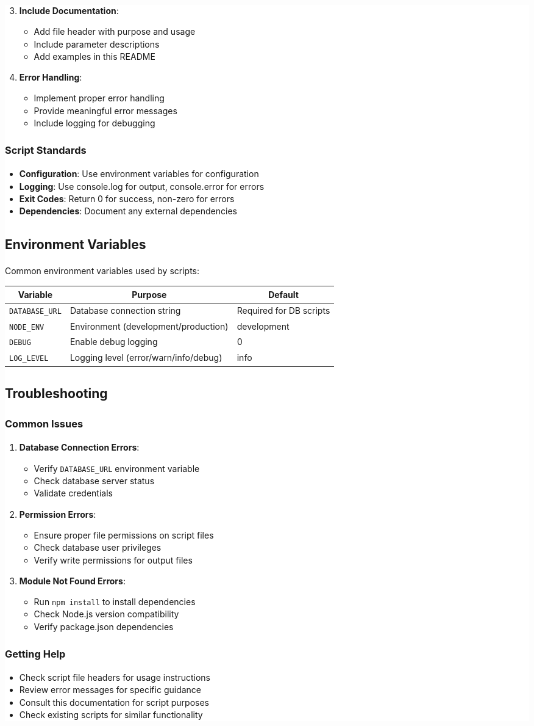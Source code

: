 3. **Include Documentation**:
   - Add file header with purpose and usage
   - Include parameter descriptions
   - Add examples in this README

4. **Error Handling**:
   - Implement proper error handling
   - Provide meaningful error messages
   - Include logging for debugging

### Script Standards

- **Configuration**: Use environment variables for configuration
- **Logging**: Use console.log for output, console.error for errors
- **Exit Codes**: Return 0 for success, non-zero for errors
- **Dependencies**: Document any external dependencies

## Environment Variables

Common environment variables used by scripts:

| Variable | Purpose | Default |
|----------|---------|---------|
| `DATABASE_URL` | Database connection string | Required for DB scripts |
| `NODE_ENV` | Environment (development/production) | development |
| `DEBUG` | Enable debug logging | 0 |
| `LOG_LEVEL` | Logging level (error/warn/info/debug) | info |

## Troubleshooting

### Common Issues

1. **Database Connection Errors**:
   - Verify `DATABASE_URL` environment variable
   - Check database server status
   - Validate credentials

2. **Permission Errors**:
   - Ensure proper file permissions on script files
   - Check database user privileges
   - Verify write permissions for output files

3. **Module Not Found Errors**:
   - Run `npm install` to install dependencies
   - Check Node.js version compatibility
   - Verify package.json dependencies

### Getting Help

- Check script file headers for usage instructions
- Review error messages for specific guidance
- Consult this documentation for script purposes
- Check existing scripts for similar functionality
